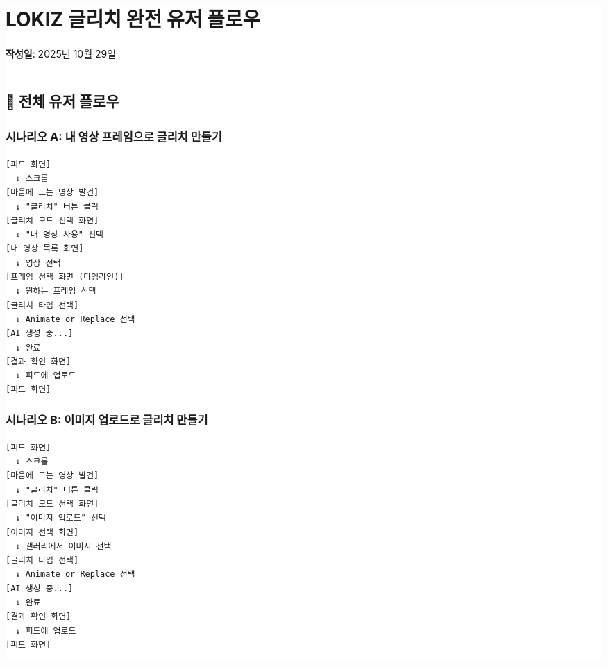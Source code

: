 # LOKIZ 글리치 완전 유저 플로우

**작성일**: 2025년 10월 29일

---

## 📱 전체 유저 플로우

### 시나리오 A: 내 영상 프레임으로 글리치 만들기

```
[피드 화면]
  ↓ 스크롤
[마음에 드는 영상 발견]
  ↓ "글리치" 버튼 클릭
[글리치 모드 선택 화면]
  ↓ "내 영상 사용" 선택
[내 영상 목록 화면]
  ↓ 영상 선택
[프레임 선택 화면 (타임라인)]
  ↓ 원하는 프레임 선택
[글리치 타입 선택]
  ↓ Animate or Replace 선택
[AI 생성 중...]
  ↓ 완료
[결과 확인 화면]
  ↓ 피드에 업로드
[피드 화면]
```

### 시나리오 B: 이미지 업로드로 글리치 만들기

```
[피드 화면]
  ↓ 스크롤
[마음에 드는 영상 발견]
  ↓ "글리치" 버튼 클릭
[글리치 모드 선택 화면]
  ↓ "이미지 업로드" 선택
[이미지 선택 화면]
  ↓ 갤러리에서 이미지 선택
[글리치 타입 선택]
  ↓ Animate or Replace 선택
[AI 생성 중...]
  ↓ 완료
[결과 확인 화면]
  ↓ 피드에 업로드
[피드 화면]
```

---
